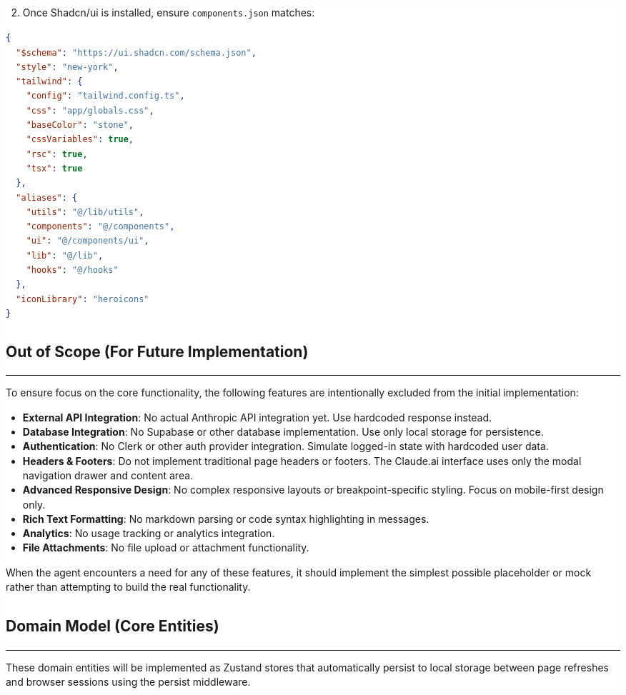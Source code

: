 2. Once Shadcn/ui is installed, ensure `components.json` matches:

```json
{
  "$schema": "https://ui.shadcn.com/schema.json",
  "style": "new-york",
  "tailwind": {
    "config": "tailwind.config.ts",
    "css": "app/globals.css",
    "baseColor": "stone",
    "cssVariables": true,
    "rsc": true,
    "tsx": true
  },
  "aliases": {
    "utils": "@/lib/utils",
    "components": "@/components",
    "ui": "@/components/ui",
    "lib": "@/lib",
    "hooks": "@/hooks"
  },
  "iconLibrary": "heroicons"
}
```

## Out of Scope (For Future Implementation)
---

To ensure focus on the core functionality, the following features are intentionally excluded from the initial implementation:

- **External API Integration**: No actual Anthropic API integration yet. Use hardcoded response instead.
- **Database Integration**: No Supabase or other database implementation. Use only local storage for persistence.
- **Authentication**: No Clerk or other auth provider integration. Simulate logged-in state with hardcoded user data.
- **Headers & Footers**: Do not implement traditional page headers or footers. The Claude.ai interface uses only the modal navigation drawer and content area.
- **Advanced Responsive Design**: No complex responsive layouts or breakpoint-specific styling. Focus on mobile-first design only.
- **Rich Text Formatting**: No markdown parsing or code syntax highlighting in messages.
- **Analytics**: No usage tracking or analytics integration.
- **File Attachments**: No file upload or attachment functionality.

When the agent encounters a need for any of these features, it should implement the simplest possible placeholder or mock rather than attempting to build the real functionality.

## Domain Model (Core Entities)
---

These domain entities will be implemented as Zustand stores that automatically persist to local storage between page refreshes and browser sessions using the persist middleware.

